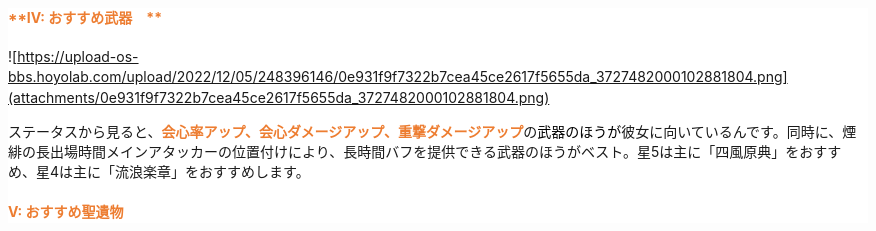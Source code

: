 	 



#### <span style="color: rgb(237, 125, 49)">**IV: おすすめ武器　**</span>

![https://upload-os-bbs.hoyolab.com/upload/2022/12/05/248396146/0e931f9f7322b7cea45ce2617f5655da_3727482000102881804.png](attachments/0e931f9f7322b7cea45ce2617f5655da_3727482000102881804.png)

 



ステータスから見ると、<span style="color: rgb(237, 125, 49)">**会心率アップ、会心ダメージアップ、重撃ダメージアップ**</span>の<span style="color: rgb(0, 0, 0)">武器のほうが</span>彼女に向いているんです。同時に、煙緋の長出場時間メインアタッカーの位置付けにより、長時間バフを提供できる武器のほうがベスト。星5は主に「四風原典」をおすすめ、星4は主に「流浪楽章」をおすすめします。





#### <span style="color: rgb(237, 125, 49)">**V: おすすめ聖遺物**</span>
